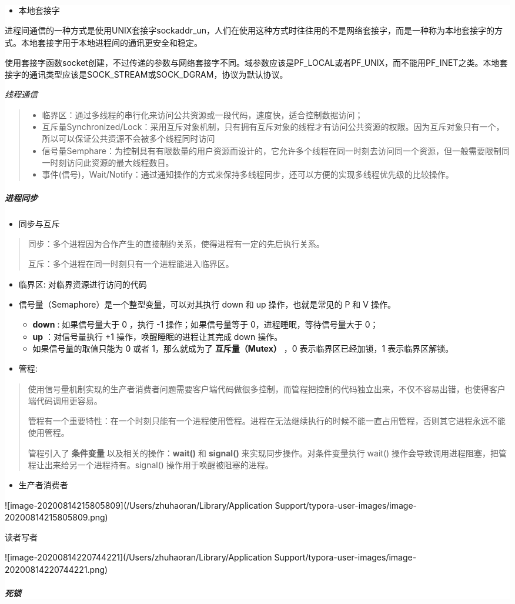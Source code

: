 * 本地套接字

进程间通信的一种方式是使用UNIX套接字sockaddr_un，人们在使用这种方式时往往用的不是网络套接字，而是一种称为本地套接字的方式。本地套接字用于本地进程间的通讯更安全和稳定。

使用套接字函数socket创建，不过传递的参数与网络套接字不同。域参数应该是PF_LOCAL或者PF_UNIX，而不能用PF_INET之类。本地套接字的通讯类型应该是SOCK_STREAM或SOCK_DGRAM，协议为默认协议。



*线程通信*

> - 临界区：通过多线程的串行化来访问公共资源或一段代码，速度快，适合控制数据访问；
> - 互斥量Synchronized/Lock：采用互斥对象机制，只有拥有互斥对象的线程才有访问公共资源的权限。因为互斥对象只有一个，所以可以保证公共资源不会被多个线程同时访问
> - 信号量Semphare：为控制具有有限数量的用户资源而设计的，它允许多个线程在同一时刻去访问同一个资源，但一般需要限制同一时刻访问此资源的最大线程数目。
> - 事件(信号)，Wait/Notify：通过通知操作的方式来保持多线程同步，还可以方便的实现多线程优先级的比较操作。





##### 进程同步

* 同步与互斥

> 同步：多个进程因为合作产生的直接制约关系，使得进程有一定的先后执行关系。
>
> 互斥：多个进程在同一时刻只有一个进程能进入临界区。



* 临界区: 对临界资源进行访问的代码



* 信号量（Semaphore）是一个整型变量，可以对其执行 down 和 up 操作，也就是常见的 P 和 V 操作。
  - **down** : 如果信号量大于 0 ，执行 -1 操作；如果信号量等于 0，进程睡眠，等待信号量大于 0；
  - **up** ：对信号量执行 +1 操作，唤醒睡眠的进程让其完成 down 操作。
  - 如果信号量的取值只能为 0 或者 1，那么就成为了 **互斥量（Mutex）** ，0 表示临界区已经加锁，1 表示临界区解锁。

* 管程: 

> 使用信号量机制实现的生产者消费者问题需要客户端代码做很多控制，而管程把控制的代码独立出来，不仅不容易出错，也使得客户端代码调用更容易。
>
> 管程有一个重要特性：在一个时刻只能有一个进程使用管程。进程在无法继续执行的时候不能一直占用管程，否则其它进程永远不能使用管程。
>
> 管程引入了 **条件变量** 以及相关的操作：**wait()** 和 **signal()** 来实现同步操作。对条件变量执行 wait() 操作会导致调用进程阻塞，把管程让出来给另一个进程持有。signal() 操作用于唤醒被阻塞的进程。

* 生产者消费者

![image-20200814215805809](/Users/zhuhaoran/Library/Application Support/typora-user-images/image-20200814215805809.png)



读者写者

![image-20200814220744221](/Users/zhuhaoran/Library/Application Support/typora-user-images/image-20200814220744221.png)



##### 死锁


